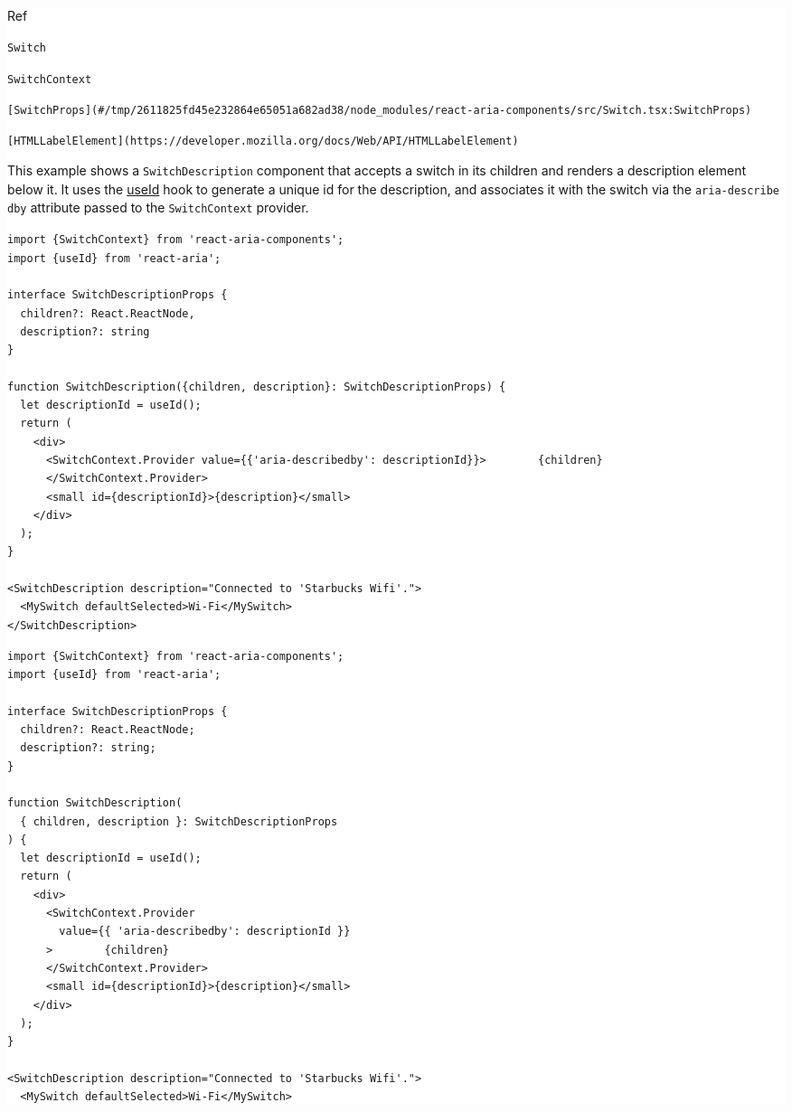 Ref

`Switch`

`SwitchContext`

`[SwitchProps](#/tmp/2611825fd45e232864e65051a682ad38/node_modules/react-aria-components/src/Switch.tsx:SwitchProps)`

`[HTMLLabelElement](https://developer.mozilla.org/docs/Web/API/HTMLLabelElement)`

This example shows a `SwitchDescription` component that accepts a switch in its children and renders a description element below it. It uses the [useId](https://react-spectrum.adobe.com/react-aria/useId.html) hook to generate a unique id for the description, and associates it with the switch via the `aria-describedby` attribute passed to the `SwitchContext` provider.

```
import {SwitchContext} from 'react-aria-components';
import {useId} from 'react-aria';

interface SwitchDescriptionProps {
  children?: React.ReactNode,
  description?: string
}

function SwitchDescription({children, description}: SwitchDescriptionProps) {
  let descriptionId = useId();
  return (
    <div>
      <SwitchContext.Provider value={{'aria-describedby': descriptionId}}>        {children}
      </SwitchContext.Provider>
      <small id={descriptionId}>{description}</small>
    </div>
  );
}

<SwitchDescription description="Connected to 'Starbucks Wifi'.">
  <MySwitch defaultSelected>Wi-Fi</MySwitch>
</SwitchDescription>
```

```
import {SwitchContext} from 'react-aria-components';
import {useId} from 'react-aria';

interface SwitchDescriptionProps {
  children?: React.ReactNode;
  description?: string;
}

function SwitchDescription(
  { children, description }: SwitchDescriptionProps
) {
  let descriptionId = useId();
  return (
    <div>
      <SwitchContext.Provider
        value={{ 'aria-describedby': descriptionId }}
      >        {children}
      </SwitchContext.Provider>
      <small id={descriptionId}>{description}</small>
    </div>
  );
}

<SwitchDescription description="Connected to 'Starbucks Wifi'.">
  <MySwitch defaultSelected>Wi-Fi</MySwitch>
```